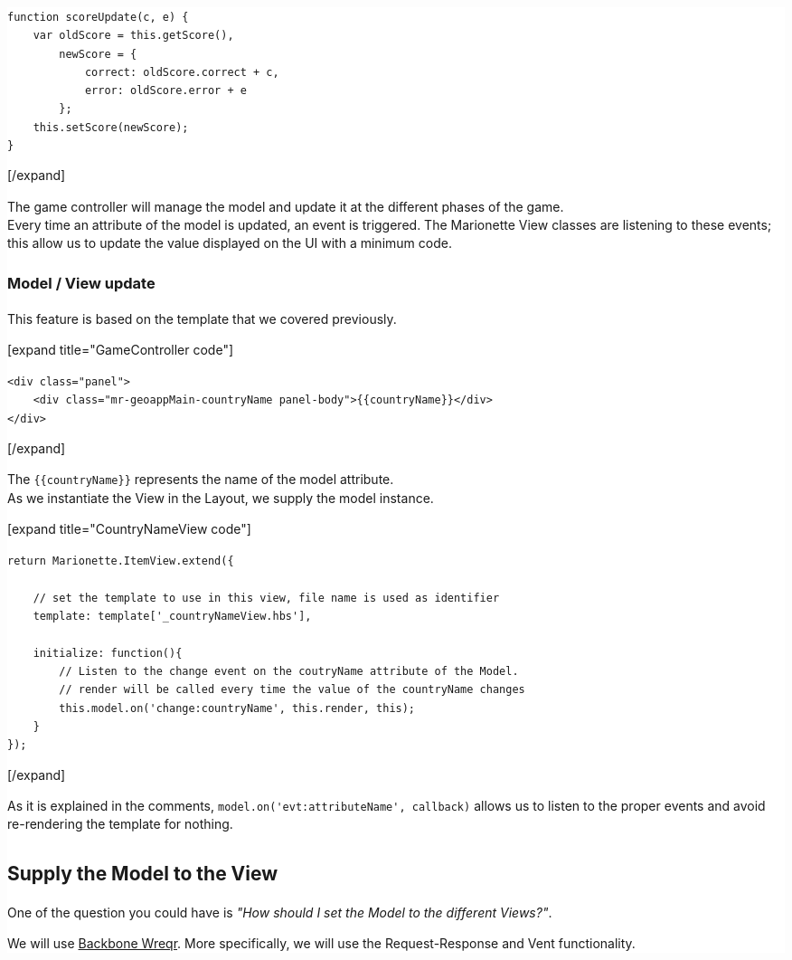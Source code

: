     function scoreUpdate(c, e) {
        var oldScore = this.getScore(),
            newScore = {
                correct: oldScore.correct + c,
                error: oldScore.error + e
            };
        this.setScore(newScore);
    }

[/expand]

The game controller will manage the model and update it at the different phases of the game.  
Every time an attribute of the model is updated, an event is triggered. The Marionette View classes are listening to these events; this allow us to update the value displayed on the UI with a minimum code.

### Model / View update

This feature is based on the template that we covered previously.

[expand title="GameController code"]

    <div class="panel">
        <div class="mr-geoappMain-countryName panel-body">{{countryName}}</div>
    </div>
    
[/expand]

The `{{countryName}}` represents the name of the model attribute.  
As we instantiate the View in the Layout, we supply the model instance.

[expand title="CountryNameView code"]

    return Marionette.ItemView.extend({

        // set the template to use in this view, file name is used as identifier
        template: template['_countryNameView.hbs'],

        initialize: function(){
            // Listen to the change event on the coutryName attribute of the Model.
            // render will be called every time the value of the countryName changes
            this.model.on('change:countryName', this.render, this);
        }
    });

[/expand]

As it is explained in the comments, `model.on('evt:attributeName', callback)` allows us to listen to the proper events and avoid re-rendering the template for nothing.

## Supply the Model to the View

One of the question you could have is *"How should I set the Model to the different Views?"*.

We will use <a title="Backbone Wreqr" href="https://github.com/marionettejs/backbone.wreqr" target="_blank">Backbone Wreqr</a>. More specifically, we will use the Request-Response and Vent functionality.


 [1]: https://github.com/chi-mai2b/tuto-geo-app/archive/master.zip
 [2]: http://marionettejs.com/
 [3]: http://getbootstrap.com/
 [4]: http://handlebarsjs.com/
 [5]: http://lesscss.org/
 [6]: http://requirejs.org/
 [7]: http://leafletjs.com/
 [8]: http://www.sublimetext.com/3
 [9]: http://www.jetbrains.com/idea/
 [10]: http://www.jetbrains.com/webstorm/
 [11]: http://nodejs.org/
 [12]: https://www.npmjs.org/doc/install.html
 [13]: https://www.google.ie/search?q=install+lamp+on+linux "Google search"
 [14]: https://www.apachefriends.org/
 [15]: http://marc-ed-raffalli.com/blog/wp-content/uploads/2014/05/AppDesignLayout.png
 [16]: http://marc-ed-raffalli.com/blog/wp-content/uploads/2014/05/desktop.png
 [17]: http://marc-ed-raffalli.com/blog/wp-content/uploads/2014/05/mobile.png
 [18]: http://leafletjs.com/examples/geojson.html
 [19]: http://leafletjs.com/examples/quick-start.html
 [20]: http://leafletjs.com/examples/choropleth.html
 [21]: http://leafletjs.com/reference.html
 [22]: https://www.mapbox.com/